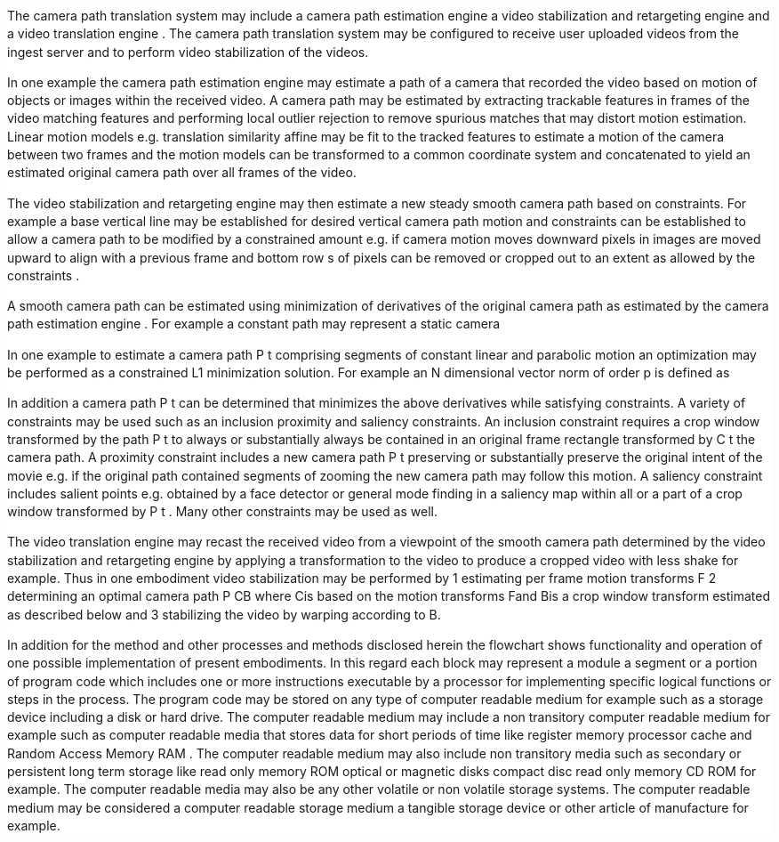 The camera path translation system may include a camera path estimation engine a video stabilization and retargeting engine and a video translation engine . The camera path translation system may be configured to receive user uploaded videos from the ingest server and to perform video stabilization of the videos.

In one example the camera path estimation engine may estimate a path of a camera that recorded the video based on motion of objects or images within the received video. A camera path may be estimated by extracting trackable features in frames of the video matching features and performing local outlier rejection to remove spurious matches that may distort motion estimation. Linear motion models e.g. translation similarity affine may be fit to the tracked features to estimate a motion of the camera between two frames and the motion models can be transformed to a common coordinate system and concatenated to yield an estimated original camera path over all frames of the video.

The video stabilization and retargeting engine may then estimate a new steady smooth camera path based on constraints. For example a base vertical line may be established for desired vertical camera path motion and constraints can be established to allow a camera path to be modified by a constrained amount e.g. if camera motion moves downward pixels in images are moved upward to align with a previous frame and bottom row s of pixels can be removed or cropped out to an extent as allowed by the constraints .

A smooth camera path can be estimated using minimization of derivatives of the original camera path as estimated by the camera path estimation engine . For example a constant path may represent a static camera 

In one example to estimate a camera path P t comprising segments of constant linear and parabolic motion an optimization may be performed as a constrained L1 minimization solution. For example an N dimensional vector norm of order p is defined as

In addition a camera path P t can be determined that minimizes the above derivatives while satisfying constraints. A variety of constraints may be used such as an inclusion proximity and saliency constraints. An inclusion constraint requires a crop window transformed by the path P t to always or substantially always be contained in an original frame rectangle transformed by C t the camera path. A proximity constraint includes a new camera path P t preserving or substantially preserve the original intent of the movie e.g. if the original path contained segments of zooming the new camera path may follow this motion. A saliency constraint includes salient points e.g. obtained by a face detector or general mode finding in a saliency map within all or a part of a crop window transformed by P t . Many other constraints may be used as well.

The video translation engine may recast the received video from a viewpoint of the smooth camera path determined by the video stabilization and retargeting engine by applying a transformation to the video to produce a cropped video with less shake for example. Thus in one embodiment video stabilization may be performed by 1 estimating per frame motion transforms F 2 determining an optimal camera path P CB where Cis based on the motion transforms Fand Bis a crop window transform estimated as described below and 3 stabilizing the video by warping according to B.

In addition for the method and other processes and methods disclosed herein the flowchart shows functionality and operation of one possible implementation of present embodiments. In this regard each block may represent a module a segment or a portion of program code which includes one or more instructions executable by a processor for implementing specific logical functions or steps in the process. The program code may be stored on any type of computer readable medium for example such as a storage device including a disk or hard drive. The computer readable medium may include a non transitory computer readable medium for example such as computer readable media that stores data for short periods of time like register memory processor cache and Random Access Memory RAM . The computer readable medium may also include non transitory media such as secondary or persistent long term storage like read only memory ROM optical or magnetic disks compact disc read only memory CD ROM for example. The computer readable media may also be any other volatile or non volatile storage systems. The computer readable medium may be considered a computer readable storage medium a tangible storage device or other article of manufacture for example.
